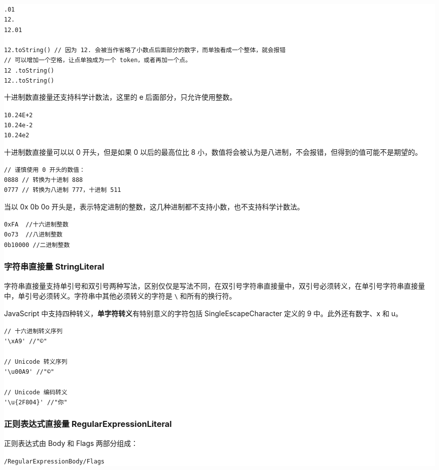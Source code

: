 ```
.01
12.
12.01

12.toString() // 因为 12. 会被当作省略了小数点后面部分的数字，而单独看成一个整体，就会报错
// 可以增加一个空格，让点单独成为一个 token，或者再加一个点。
12 .toString()
12..toString()
```

十进制数直接量还支持科学计数法，这里的 e 后面部分，只允许使用整数。

```
10.24E+2
10.24e-2
10.24e2
```

十进制数直接量可以以 0 开头，但是如果 0 以后的最高位比 8 小，数值将会被认为是八进制，不会报错，但得到的值可能不是期望的。

```
// 谨慎使用 0 开头的数值：
0888 // 转换为十进制 888
0777 // 转换为八进制 777，十进制 511
```

当以 0x 0b 0o 开头是，表示特定进制的整数，这几种进制都不支持小数，也不支持科学计数法。

```
0xFA  //十六进制整数
0o73  //八进制整数
0b10000 //二进制整数
```

### 字符串直接量 StringLiteral

字符串直接量支持单引号和双引号两种写法，区别仅仅是写法不同，在双引号字符串直接量中，双引号必须转义，在单引号字符串直接量中，单引号必须转义。字符串中其他必须转义的字符是 `\` 和所有的换行符。

JavaScript 中支持四种转义，**单字符转义**有特别意义的字符包括 SingleEscapeCharacter 定义的 9 中。此外还有数字、x 和 u。

```
// 十六进制转义序列
'\xA9' //"©"

// Unicode 转义序列
'\u00A9' //"©"

// Unicode 编码转义
'\u{2F804}' //"你"
```

### 正则表达式直接量 RegularExpressionLiteral

正则表达式由 Body 和 Flags 两部分组成：

```
/RegularExpressionBody/Flags
```

